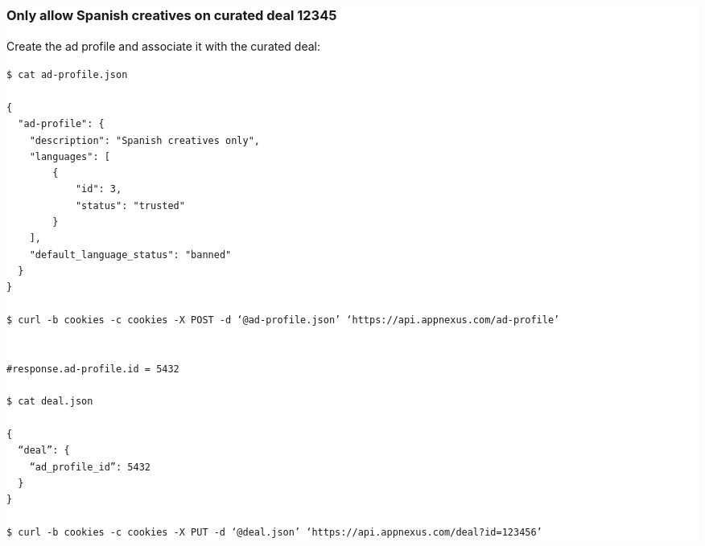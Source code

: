 ### Only allow Spanish creatives on curated deal 12345

Create the ad profile and associate it with the curated deal:

```
$ cat ad-profile.json
 
{
  "ad-profile": {
    "description": "Spanish creatives only",
    "languages": [
        {
            "id": 3,
            "status": "trusted"
        }
    ],
    "default_language_status": "banned"
  }
}
 
$ curl -b cookies -c cookies -X POST -d ‘@ad-profile.json’ ‘https://api.appnexus.com/ad-profile’
 
 
#response.ad-profile.id = 5432
 
$ cat deal.json
 
{
  “deal”: {
    “ad_profile_id”: 5432
  }
}
 
$ curl -b cookies -c cookies -X PUT -d ‘@deal.json’ ‘https://api.appnexus.com/deal?id=123456’
```
